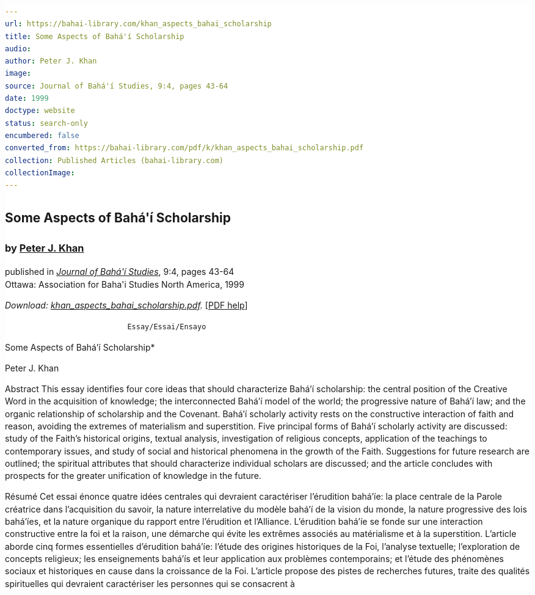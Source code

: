 ```yaml
---
url: https://bahai-library.com/khan_aspects_bahai_scholarship
title: Some Aspects of Bahá'í Scholarship
audio: 
author: Peter J. Khan
image: 
source: Journal of Bahá'í Studies, 9:4, pages 43-64
date: 1999
doctype: website
status: search-only
encumbered: false
converted_from: https://bahai-library.com/pdf/k/khan_aspects_bahai_scholarship.pdf
collection: Published Articles (bahai-library.com)
collectionImage: 
---
```



## Some Aspects of Bahá'í Scholarship

### by [Peter J. Khan](https://bahai-library.com/author/Peter+J.+Khan)

published in [_Journal of Bahá'í Studies_](https://bahai-library.com/series/JBS), 9:4, pages 43-64  
Ottawa: Association for Baha'i Studies North America, 1999


_Download: [khan\_aspects\_bahai_scholarship.pdf](https://bahai-library.com/pdf/k/khan_aspects_bahai_scholarship.pdf)._ \[[PDF help](https://bahai-library.com/pdf/)\]


                                Essay/Essai/Ensayo

Some Aspects of Bahá’í Scholarship*

Peter J. Khan

Abstract
This essay identifies four core ideas that should characterize Bahá’í
scholarship: the central position of the Creative Word in the acquisition of
knowledge; the interconnected Bahá’í model of the world; the progressive
nature of Bahá’í law; and the organic relationship of scholarship and the
Covenant. Bahá’í scholarly activity rests on the constructive interaction of faith
and reason, avoiding the extremes of materialism and superstition. Five
principal forms of Bahá’í scholarly activity are discussed: study of the Faith’s
historical origins, textual analysis, investigation of religious concepts,
application of the teachings to contemporary issues, and study of social and
historical phenomena in the growth of the Faith. Suggestions for future
research are outlined; the spiritual attributes that should characterize
individual scholars are discussed; and the article concludes with prospects for
the greater unification of knowledge in the future.

Résumé
Cet essai énonce quatre idées centrales qui devraient caractériser l’érudition
bahá’íe: la place centrale de la Parole créatrice dans l’acquisition du savoir, la
nature interrelative du modèle bahá’í de la vision du monde, la nature
progressive des lois bahá’íes, et la nature organique du rapport entre
l’érudition et l’Alliance. L’érudition bahá’íe se fonde sur une interaction
constructive entre la foi et la raison, une démarche qui évite les extrêmes
associés au matérialisme et à la superstition. L’article aborde cinq formes
essentielles d’érudition bahá’íe: l’étude des origines historiques de la Foi,
l’analyse textuelle; l’exploration de concepts religieux; les enseignements
bahá’ís et leur application aux problèmes contemporains; et l’étude des
phénomènes sociaux et historiques en cause dans la croissance de la Foi.
L’article propose des pistes de recherches futures, traite des qualités
spirituelles qui devraient caractériser les personnes qui se consacrent à